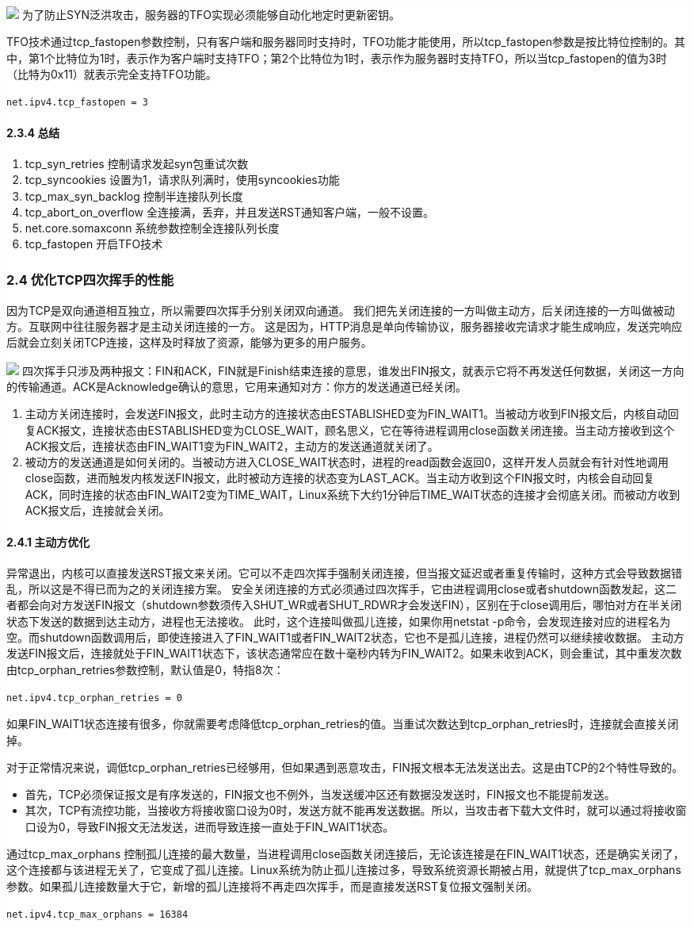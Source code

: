 ![](https://raw.githubusercontent.com/BaihlUp/Figurebed/master/2024/FF386AB6-0F20-46A3-B6D9-0F713E675A9C.png)
为了防止SYN泛洪攻击，服务器的TFO实现必须能够自动化地定时更新密钥。

TFO技术通过tcp_fastopen参数控制，只有客户端和服务器同时支持时，TFO功能才能使用，所以tcp_fastopen参数是按比特位控制的。其中，第1个比特位为1时，表示作为客户端时支持TFO；第2个比特位为1时，表示作为服务器时支持TFO，所以当tcp_fastopen的值为3时（比特为0x11）就表示完全支持TFO功能。
```
net.ipv4.tcp_fastopen = 3
```
#### 2.3.4 总结
1. tcp_syn_retries 控制请求发起syn包重试次数
2. tcp_syncookies 设置为1，请求队列满时，使用syncookies功能
3. tcp_max_syn_backlog 控制半连接队列长度
4. tcp_abort_on_overflow 全连接满，丢弃，并且发送RST通知客户端，一般不设置。
5. net.core.somaxconn 系统参数控制全连接队列长度
5. tcp_fastopen 开启TFO技术

### 2.4 优化TCP四次挥手的性能
因为TCP是双向通道相互独立，所以需要四次挥手分别关闭双向通道。
我们把先关闭连接的一方叫做主动方，后关闭连接的一方叫做被动方。互联网中往往服务器才是主动关闭连接的一方。
这是因为，HTTP消息是单向传输协议，服务器接收完请求才能生成响应，发送完响应后就会立刻关闭TCP连接，这样及时释放了资源，能够为更多的用户服务。

![](https://raw.githubusercontent.com/BaihlUp/Figurebed/master/2024/AFF93B71-EEA3-429B-B178-7AC425A35EBA.png)
四次挥手只涉及两种报文：FIN和ACK，FIN就是Finish结束连接的意思，谁发出FIN报文，就表示它将不再发送任何数据，关闭这一方向的传输通道。ACK是Acknowledge确认的意思，它用来通知对方：你方的发送通道已经关闭。
1. 主动方关闭连接时，会发送FIN报文，此时主动方的连接状态由ESTABLISHED变为FIN_WAIT1。当被动方收到FIN报文后，内核自动回复ACK报文，连接状态由ESTABLISHED变为CLOSE_WAIT，顾名思义，它在等待进程调用close函数关闭连接。当主动方接收到这个ACK报文后，连接状态由FIN_WAIT1变为FIN_WAIT2，主动方的发送通道就关闭了。
2. 被动方的发送通道是如何关闭的。当被动方进入CLOSE_WAIT状态时，进程的read函数会返回0，这样开发人员就会有针对性地调用close函数，进而触发内核发送FIN报文，此时被动方连接的状态变为LAST_ACK。当主动方收到这个FIN报文时，内核会自动回复ACK，同时连接的状态由FIN_WAIT2变为TIME_WAIT，Linux系统下大约1分钟后TIME_WAIT状态的连接才会彻底关闭。而被动方收到ACK报文后，连接就会关闭。

#### 2.4.1 主动方优化
异常退出，内核可以直接发送RST报文来关闭。它可以不走四次挥手强制关闭连接，但当报文延迟或者重复传输时，这种方式会导致数据错乱，所以这是不得已而为之的关闭连接方案。
安全关闭连接的方式必须通过四次挥手，它由进程调用close或者shutdown函数发起，这二者都会向对方发送FIN报文（shutdown参数须传入SHUT_WR或者SHUT_RDWR才会发送FIN），区别在于close调用后，哪怕对方在半关闭状态下发送的数据到达主动方，进程也无法接收。
此时，这个连接叫做孤儿连接，如果你用netstat -p命令，会发现连接对应的进程名为空。而shutdown函数调用后，即使连接进入了FIN_WAIT1或者FIN_WAIT2状态，它也不是孤儿连接，进程仍然可以继续接收数据。
主动方发送FIN报文后，连接就处于FIN_WAIT1状态下，该状态通常应在数十毫秒内转为FIN_WAIT2。如果未收到ACK，则会重试，其中重发次数由tcp_orphan_retries参数控制，默认值是0，特指8次：
```
net.ipv4.tcp_orphan_retries = 0
```
如果FIN_WAIT1状态连接有很多，你就需要考虑降低tcp_orphan_retries的值。当重试次数达到tcp_orphan_retries时，连接就会直接关闭掉。

对于正常情况来说，调低tcp_orphan_retries已经够用，但如果遇到恶意攻击，FIN报文根本无法发送出去。这是由TCP的2个特性导致的。

* 首先，TCP必须保证报文是有序发送的，FIN报文也不例外，当发送缓冲区还有数据没发送时，FIN报文也不能提前发送。
* 其次，TCP有流控功能，当接收方将接收窗口设为0时，发送方就不能再发送数据。所以，当攻击者下载大文件时，就可以通过将接收窗口设为0，导致FIN报文无法发送，进而导致连接一直处于FIN_WAIT1状态。

通过tcp_max_orphans 控制孤儿连接的最大数量，当进程调用close函数关闭连接后，无论该连接是在FIN_WAIT1状态，还是确实关闭了，这个连接都与该进程无关了，它变成了孤儿连接。Linux系统为防止孤儿连接过多，导致系统资源长期被占用，就提供了tcp_max_orphans参数。如果孤儿连接数量大于它，新增的孤儿连接将不再走四次挥手，而是直接发送RST复位报文强制关闭。
```
net.ipv4.tcp_max_orphans = 16384
```
